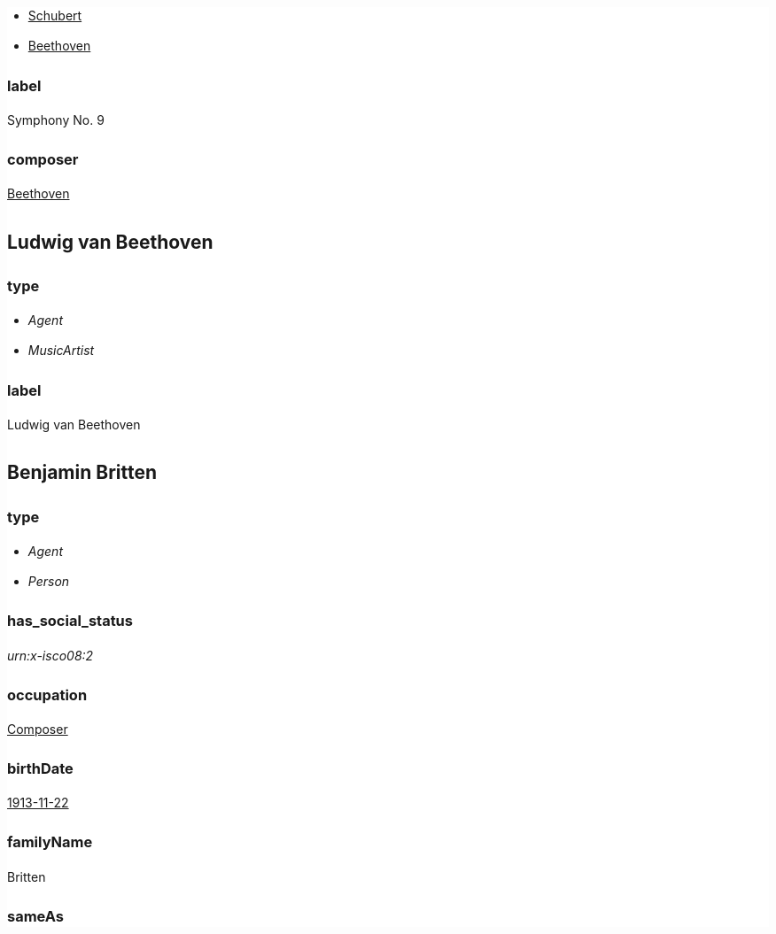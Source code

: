  - [Schubert](#Schubert)

 - [Beethoven](#Beethoven)

### label


Symphony No. 9

### composer


[Beethoven](#Beethoven)

## Ludwig van Beethoven

### type

 - *Agent*

 - *MusicArtist*

### label


Ludwig van Beethoven

## Benjamin Britten

### type

 - *Agent*

 - *Person*

### has_social_status


*urn:x-isco08:2*

### occupation


[Composer](#Composer)

### birthDate


[1913-11-22](#1913-11-22)

### familyName


Britten

### sameAs
